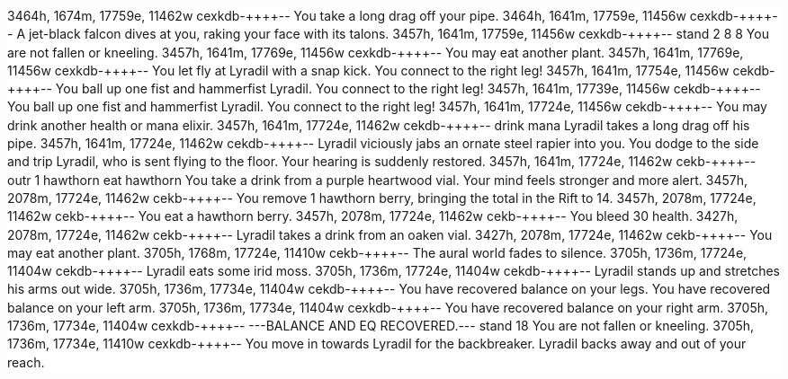 3464h, 1674m, 17759e, 11462w cexkdb-++++--
You take a long drag off your pipe.
3464h, 1641m, 17759e, 11456w cexkdb-++++--
A jet-black falcon dives at you, raking your face with its talons.
3457h, 1641m, 17759e, 11456w cexkdb-++++--
stand
2
8
8
You are not fallen or kneeling.
3457h, 1641m, 17769e, 11456w cexkdb-++++--
You may eat another plant.
3457h, 1641m, 17769e, 11456w cexkdb-++++--
You let fly at Lyradil with a snap kick.
You connect to the right leg!
3457h, 1641m, 17754e, 11456w cekdb-++++--
You ball up one fist and hammerfist Lyradil.
You connect to the right leg!
3457h, 1641m, 17739e, 11456w cekdb-++++--
You ball up one fist and hammerfist Lyradil.
You connect to the right leg!
3457h, 1641m, 17724e, 11456w cekdb-++++--
You may drink another health or mana elixir.
3457h, 1641m, 17724e, 11462w cekdb-++++--
drink mana
Lyradil takes a long drag off his pipe.
3457h, 1641m, 17724e, 11462w cekdb-++++--
Lyradil viciously jabs an ornate steel rapier into you.
You dodge to the side and trip Lyradil, who is sent flying to the floor.
Your hearing is suddenly restored.
3457h, 1641m, 17724e, 11462w cekb-++++--
outr 1 hawthorn
eat hawthorn
You take a drink from a purple heartwood vial.
Your mind feels stronger and more alert.
3457h, 2078m, 17724e, 11462w cekb-++++--
You remove 1 hawthorn berry, bringing the total in the Rift to 14.
3457h, 2078m, 17724e, 11462w cekb-++++--
You eat a hawthorn berry.
3457h, 2078m, 17724e, 11462w cekb-++++--
You bleed 30 health.
3427h, 2078m, 17724e, 11462w cekb-++++--
Lyradil takes a drink from an oaken vial.
3427h, 2078m, 17724e, 11462w cekb-++++--
You may eat another plant.
3705h, 1768m, 17724e, 11410w cekb-++++--
The aural world fades to silence.
3705h, 1736m, 17724e, 11404w cekdb-++++--
Lyradil eats some irid moss.
3705h, 1736m, 17724e, 11404w cekdb-++++--
Lyradil stands up and stretches his arms out wide.
3705h, 1736m, 17734e, 11404w cekdb-++++--
You have recovered balance on your legs.
You have recovered balance on your left arm.
3705h, 1736m, 17734e, 11404w cexkdb-++++--
You have recovered balance on your right arm.
3705h, 1736m, 17734e, 11404w cexkdb-++++--
---BALANCE AND EQ RECOVERED.---
stand
18
You are not fallen or kneeling.
3705h, 1736m, 17734e, 11410w cexkdb-++++--
You move in towards Lyradil for the backbreaker.
Lyradil backs away and out of your reach.